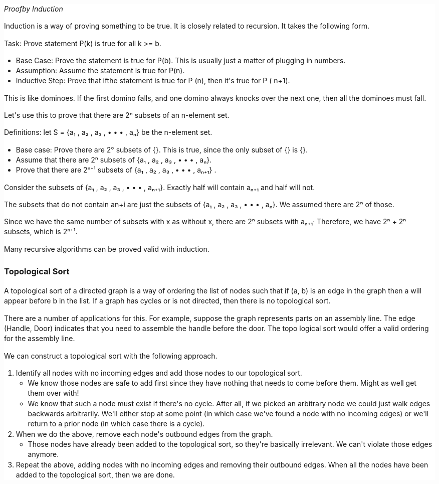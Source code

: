 *Proofby Induction*
 
Induction  is a way of proving something to be true. It is closely related to recursion. It takes the following form.

Task: Prove statement P(k) is true for all k  >= b.

- Base Case: Prove the statement is true for P(b). This is usually just a matter of plugging in numbers. 
- Assumption: Assume the statement  is true for P(n).
- Inductive  Step: Prove that ifthe statement is true for P (n), then it's true for P ( n+1).

This is like dominoes. If the first domino falls, and one domino always knocks over the next one, then all the dominoes must fall.

Let's use this to prove that there are 2ⁿ subsets of an n-element set.

Definitions: let S  =   {a₁ ,  a₂ ,  a₃ ,  •  •  •  ,  aₙ} be the n-element set.

- Base case: Prove there are 2° subsets of {}. This is true, since the only subset of {} is {}.
- Assume that there are 2ⁿ subsets of {a₁ ,  a₂ ,  a₃ ,  •  •  •  ,  aₙ}.
- Prove that there are 2ⁿ⁺¹  subsets of {a₁ ,  a₂ ,  a₃ ,  •  •  •  ,  aₙ₊₁} .

Consider the subsets of {a₁ ,  a₂ ,  a₃ ,  •  •  •  ,  aₙ₊₁}. Exactly half will contain aₙ₊₁ and half will not.

The subsets that do not contain an+i are just the subsets of {a₁ ,  a₂ ,  a₃ ,  •  •  •  ,  aₙ}. We assumed there are 2ⁿ of those.

Since we have the same number of subsets with x as without x, there are 2ⁿ subsets with aₙ₊₁· Therefore, we have 2ⁿ  +  2ⁿ subsets, which is 2ⁿ⁺¹.

Many recursive algorithms can be proved valid with induction.


### Topological Sort

A topological sort of a directed graph is a way of ordering the list of nodes such that if (a,  b)  is an edge in the graph then a will appear before b in the list.  If a graph has cycles or is not directed, then there is no topological sort.

There are a number of applications for this. For example, suppose the graph represents parts on an assembly line. The edge (Handle, Door) indicates that you need to assemble the handle before the door. The topo­ logical sort would offer a valid ordering for the assembly line.

We can construct a topological sort with the following approach.

1.  Identify all nodes with no incoming edges and add those nodes to our topological sort.
	- We know those nodes are safe to add first since they have nothing that needs to come before them. Might as well get them over with!
	- We know that such a node must exist if there's no cycle. After all, if we picked an arbitrary node we could just walk edges backwards arbitrarily. We'll either stop at some point (in which case we've found a node with no incoming edges) or we'll return to a prior node (in which case there is a cycle).
2.  When we do the above, remove each node's outbound edges from the graph.
	- Those nodes have already been added to the topological sort, so they're basically irrelevant. We can't violate those edges anymore.
3.  Repeat the above, adding nodes with no incoming edges and removing their outbound edges. When all the nodes have been added to the topological sort, then we are done.
